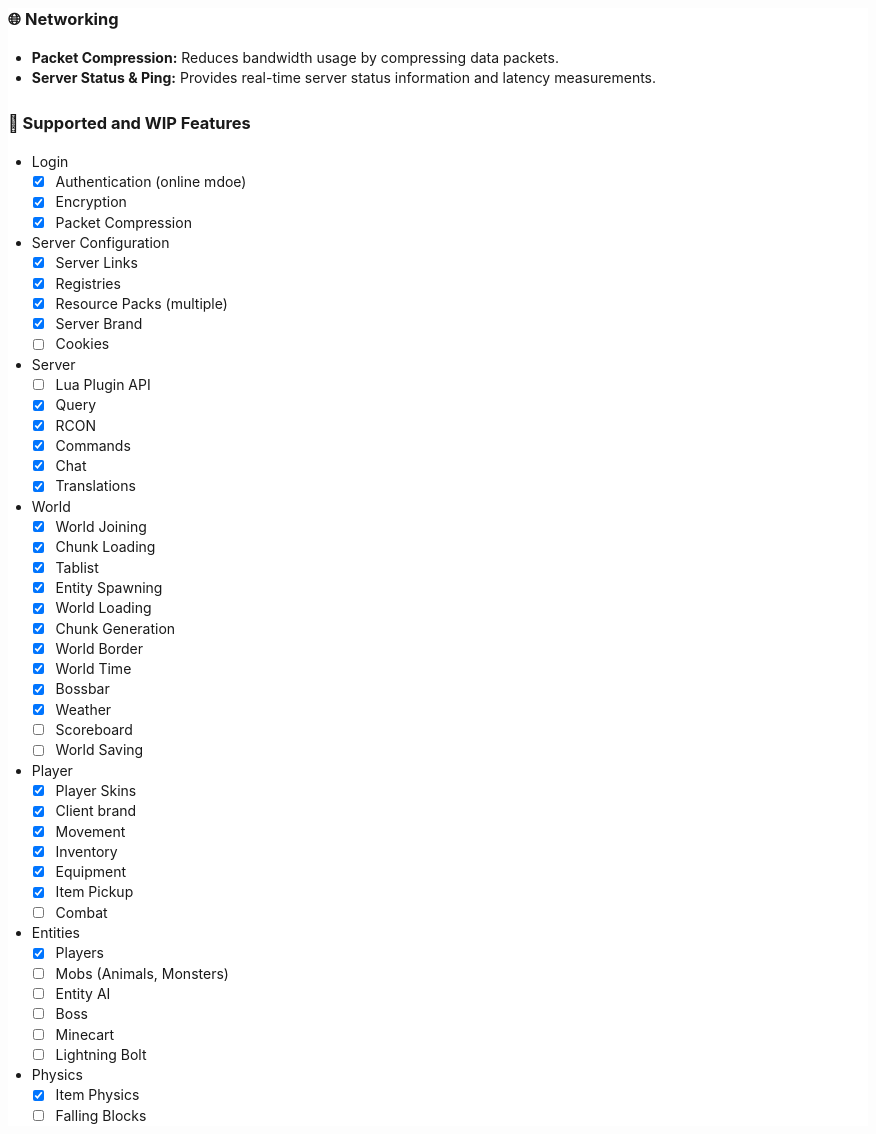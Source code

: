 ### 🌐 Networking
- **Packet Compression:** Reduces bandwidth usage by compressing data packets.
- **Server Status & Ping:** Provides real-time server status information and latency measurements.

### 🧩 Supported and WIP Features
- Login
    - [x] Authentication (online mdoe)
    - [x] Encryption
    - [x] Packet Compression
- Server Configuration
    - [x] Server Links
    - [x] Registries
    - [x] Resource Packs (multiple)
    - [x] Server Brand
    - [ ] Cookies
- Server
    - [ ] Lua Plugin API
    - [x] Query
    - [x] RCON
    - [x] Commands
    - [x] Chat
    - [x] Translations
- World
    - [x] World Joining
    - [x] Chunk Loading
    - [x] Tablist
    - [x] Entity Spawning
    - [x] World Loading
    - [x] Chunk Generation
    - [x] World Border
    - [x] World Time
    - [x] Bossbar
    - [x] Weather
    - [ ] Scoreboard
    - [ ] World Saving
- Player
    - [x] Player Skins
    - [x] Client brand
    - [x] Movement
    - [x] Inventory
    - [x] Equipment
    - [x] Item Pickup
    - [ ] Combat
- Entities
    - [x] Players
    - [ ] Mobs (Animals, Monsters)
    - [ ] Entity AI
    - [ ] Boss
    - [ ] Minecart
    - [ ] Lightning Bolt
- Physics
    - [x] Item Physics
    - [ ] Falling Blocks
